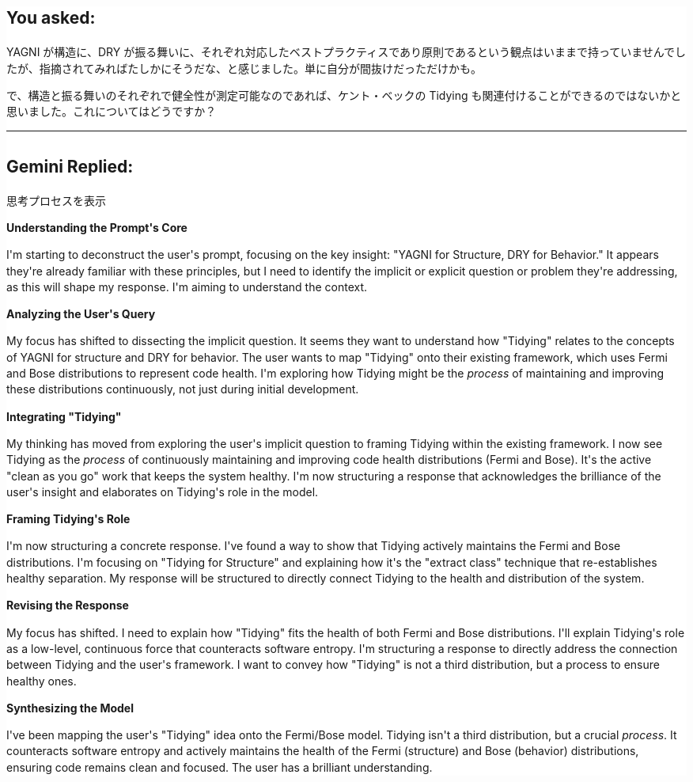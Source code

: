 You asked:
----------

YAGNI が構造に、DRY が振る舞いに、それぞれ対応したベストプラクティスであり原則であるという観点はいままで持っていませんでしたが、指摘されてみればたしかにそうだな、と感じました。単に自分が間抜けだっただけかも。

  

で、構造と振る舞いのそれぞれで健全性が測定可能なのであれば、ケント・ベックの Tidying も関連付けることができるのではないかと思いました。これについてはどうですか？

---

Gemini Replied:
---------------

思考プロセスを表示

**Understanding the Prompt's Core**

I'm starting to deconstruct the user's prompt, focusing on the key insight: "YAGNI for Structure, DRY for Behavior." It appears they're already familiar with these principles, but I need to identify the implicit or explicit question or problem they're addressing, as this will shape my response. I'm aiming to understand the context.

**Analyzing the User's Query**

My focus has shifted to dissecting the implicit question. It seems they want to understand how "Tidying" relates to the concepts of YAGNI for structure and DRY for behavior. The user wants to map "Tidying" onto their existing framework, which uses Fermi and Bose distributions to represent code health. I'm exploring how Tidying might be the _process_ of maintaining and improving these distributions continuously, not just during initial development.

**Integrating "Tidying"**

My thinking has moved from exploring the user's implicit question to framing Tidying within the existing framework. I now see Tidying as the _process_ of continuously maintaining and improving code health distributions (Fermi and Bose). It's the active "clean as you go" work that keeps the system healthy. I'm now structuring a response that acknowledges the brilliance of the user's insight and elaborates on Tidying's role in the model.

**Framing Tidying's Role**

I'm now structuring a concrete response. I've found a way to show that Tidying actively maintains the Fermi and Bose distributions. I'm focusing on "Tidying for Structure" and explaining how it's the "extract class" technique that re-establishes healthy separation. My response will be structured to directly connect Tidying to the health and distribution of the system.

**Revising the Response**

My focus has shifted. I need to explain how "Tidying" fits the health of both Fermi and Bose distributions. I'll explain Tidying's role as a low-level, continuous force that counteracts software entropy. I'm structuring a response to directly address the connection between Tidying and the user's framework. I want to convey how "Tidying" is not a third distribution, but a process to ensure healthy ones.

**Synthesizing the Model**

I've been mapping the user's "Tidying" idea onto the Fermi/Bose model. Tidying isn't a third distribution, but a crucial _process_. It counteracts software entropy and actively maintains the health of the Fermi (structure) and Bose (behavior) distributions, ensuring code remains clean and focused. The user has a brilliant understanding.
